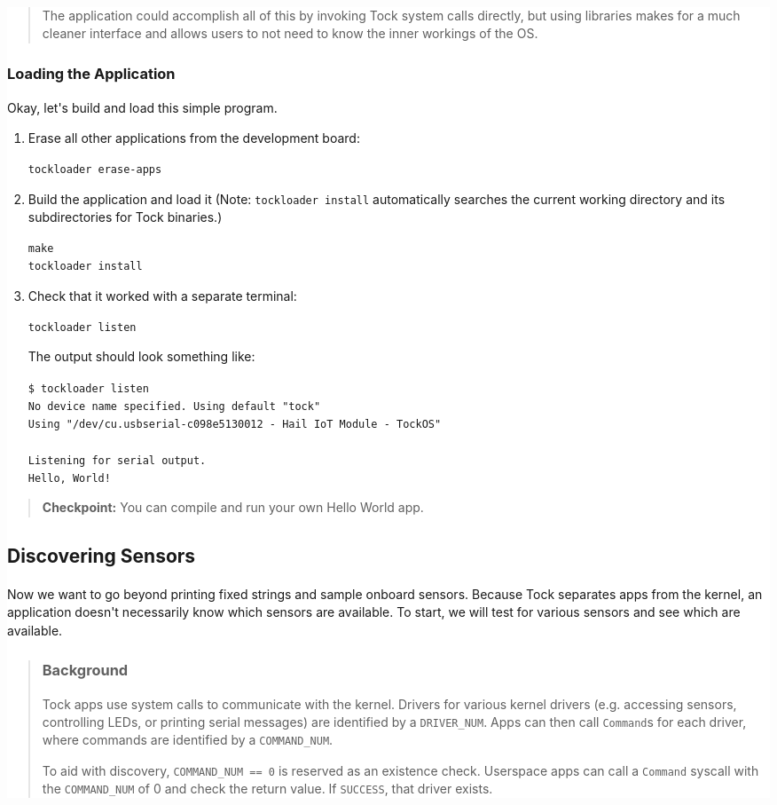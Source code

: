 >
> The application could accomplish all of this by invoking Tock system calls
> directly, but using libraries makes for a much cleaner interface and allows
> users to not need to know the inner workings of the OS.

### Loading the Application

Okay, let's build and load this simple program.

1. Erase all other applications from the development board:

   ```
   tockloader erase-apps
   ```

2. Build the application and load it (Note: `tockloader install` automatically
   searches the current working directory and its subdirectories for Tock
   binaries.)

   ```
   make
   tockloader install
   ```

3. Check that it worked with a separate terminal:

   ```
   tockloader listen
   ```

   The output should look something like:

   ```
   $ tockloader listen
   No device name specified. Using default "tock"
   Using "/dev/cu.usbserial-c098e5130012 - Hail IoT Module - TockOS"

   Listening for serial output.
   Hello, World!
   ```

> **Checkpoint:** You can compile and run your own Hello World app.

## Discovering Sensors

Now we want to go beyond printing fixed strings and sample onboard sensors.
Because Tock separates apps from the kernel, an application doesn't necessarily
know which sensors are available. To start, we will test for various sensors and
see which are available.

> ### Background
>
> Tock apps use system calls to communicate with the kernel. Drivers for various
> kernel drivers (e.g. accessing sensors, controlling LEDs, or printing serial
> messages) are identified by a `DRIVER_NUM`. Apps can then call `Command`s for
> each driver, where commands are identified by a `COMMAND_NUM`.
>
> To aid with discovery, `COMMAND_NUM == 0` is reserved as an existence check.
> Userspace apps can call a `Command` syscall with the `COMMAND_NUM` of 0 and
> check the return value. If `SUCCESS`, that driver exists.
